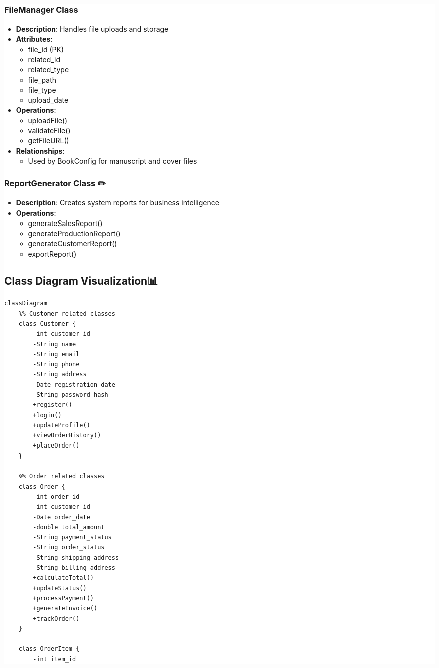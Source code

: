 ### FileManager Class
- **Description**: Handles file uploads and storage
- **Attributes**:
  - file_id (PK)
  - related_id
  - related_type
  - file_path
  - file_type
  - upload_date
- **Operations**:
  - uploadFile()
  - validateFile()
  - getFileURL()
- **Relationships**:
  - Used by BookConfig for manuscript and cover files

### ReportGenerator Class ✏️
- **Description**: Creates system reports for business intelligence
- **Operations**:
  - generateSalesReport()
  - generateProductionReport()
  - generateCustomerReport()
  - exportReport()

## Class Diagram Visualization📊

```mermaid
classDiagram
    %% Customer related classes
    class Customer {
        -int customer_id
        -String name
        -String email
        -String phone
        -String address
        -Date registration_date
        -String password_hash
        +register()
        +login()
        +updateProfile()
        +viewOrderHistory()
        +placeOrder()
    }
    
    %% Order related classes
    class Order {
        -int order_id
        -int customer_id
        -Date order_date
        -double total_amount
        -String payment_status
        -String order_status
        -String shipping_address
        -String billing_address
        +calculateTotal()
        +updateStatus()
        +processPayment()
        +generateInvoice()
        +trackOrder()
    }
    
    class OrderItem {
        -int item_id
```